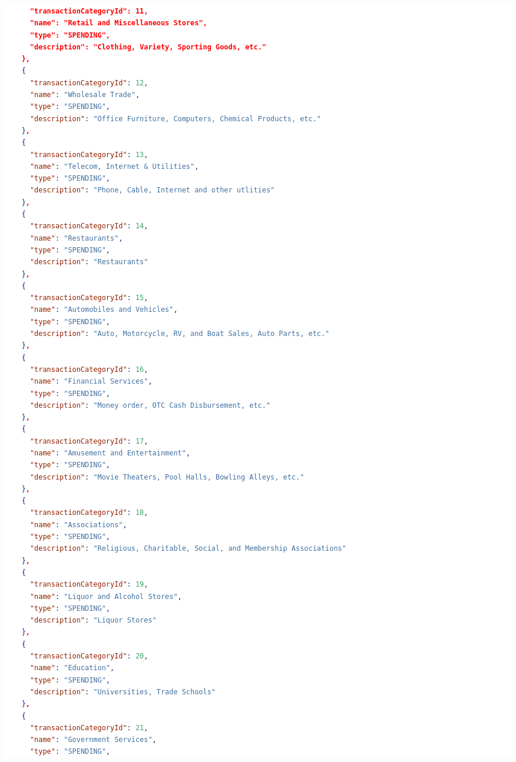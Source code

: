 ```json
      "transactionCategoryId": 11,
      "name": "Retail and Miscellaneous Stores",
      "type": "SPENDING",
      "description": "Clothing, Variety, Sporting Goods, etc."
    },
    {
      "transactionCategoryId": 12,
      "name": "Wholesale Trade",
      "type": "SPENDING",
      "description": "Office Furniture, Computers, Chemical Products, etc."
    },
    {
      "transactionCategoryId": 13,
      "name": "Telecom, Internet & Utilities",
      "type": "SPENDING",
      "description": "Phone, Cable, Internet and other utlities"
    },
    {
      "transactionCategoryId": 14,
      "name": "Restaurants",
      "type": "SPENDING",
      "description": "Restaurants"
    },
    {
      "transactionCategoryId": 15,
      "name": "Automobiles and Vehicles",
      "type": "SPENDING",
      "description": "Auto, Motorcycle, RV, and Boat Sales, Auto Parts, etc."
    },
    {
      "transactionCategoryId": 16,
      "name": "Financial Services",
      "type": "SPENDING",
      "description": "Money order, OTC Cash Disbursement, etc."
    },
    {
      "transactionCategoryId": 17,
      "name": "Amusement and Entertainment",
      "type": "SPENDING",
      "description": "Movie Theaters, Pool Halls, Bowling Alleys, etc."
    },
    {
      "transactionCategoryId": 18,
      "name": "Associations",
      "type": "SPENDING",
      "description": "Religious, Charitable, Social, and Membership Associations"
    },
    {
      "transactionCategoryId": 19,
      "name": "Liquor and Alcohol Stores",
      "type": "SPENDING",
      "description": "Liquor Stores"
    },
    {
      "transactionCategoryId": 20,
      "name": "Education",
      "type": "SPENDING",
      "description": "Universities, Trade Schools"
    },
    {
      "transactionCategoryId": 21,
      "name": "Government Services",
      "type": "SPENDING",
```